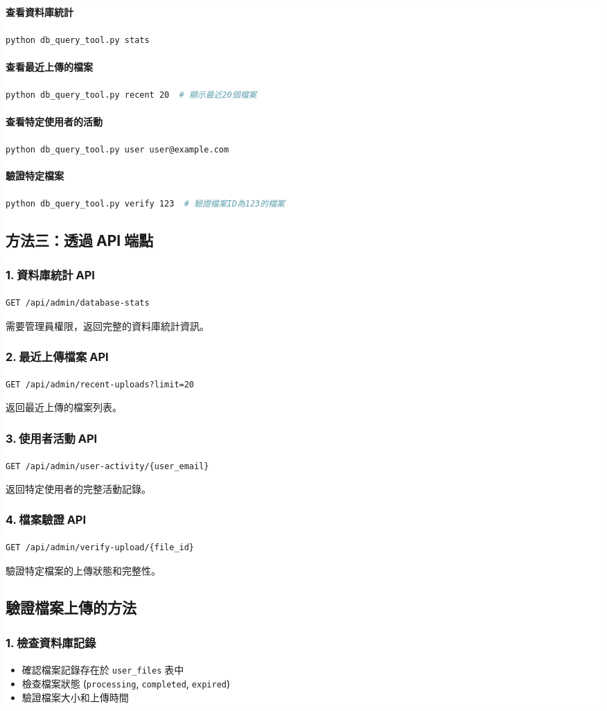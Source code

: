 #### 查看資料庫統計
```bash
python db_query_tool.py stats
```

#### 查看最近上傳的檔案
```bash
python db_query_tool.py recent 20  # 顯示最近20個檔案
```

#### 查看特定使用者的活動
```bash
python db_query_tool.py user user@example.com
```

#### 驗證特定檔案
```bash
python db_query_tool.py verify 123  # 驗證檔案ID為123的檔案
```

## 方法三：透過 API 端點

### 1. 資料庫統計 API
```
GET /api/admin/database-stats
```
需要管理員權限，返回完整的資料庫統計資訊。

### 2. 最近上傳檔案 API
```
GET /api/admin/recent-uploads?limit=20
```
返回最近上傳的檔案列表。

### 3. 使用者活動 API
```
GET /api/admin/user-activity/{user_email}
```
返回特定使用者的完整活動記錄。

### 4. 檔案驗證 API
```
GET /api/admin/verify-upload/{file_id}
```
驗證特定檔案的上傳狀態和完整性。

## 驗證檔案上傳的方法

### 1. 檢查資料庫記錄
- 確認檔案記錄存在於 `user_files` 表中
- 檢查檔案狀態 (`processing`, `completed`, `expired`)
- 驗證檔案大小和上傳時間
